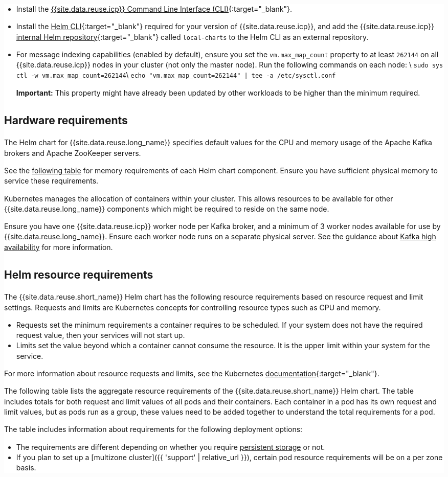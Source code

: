   * Install the [{{site.data.reuse.icp}} Command Line Interface (CLI)](https://www.ibm.com/support/knowledgecenter/SSBS6K_3.2.1/manage_cluster/install_cli.html){:target="_blank"}.
  * Install the [Helm CLI](https://www.ibm.com/support/knowledgecenter/SSBS6K_3.2.1/app_center/create_helm_cli.html){:target="_blank"} required for your version of {{site.data.reuse.icp}}, and add the {{site.data.reuse.icp}} [internal Helm repository](https://www.ibm.com/support/knowledgecenter/SSBS6K_3.2.1/app_center/add_int_helm_repo_to_cli.html){:target="_blank"} called `local-charts` to the Helm CLI as an external repository.
  * For message indexing capabilities (enabled by default), ensure you set the `vm.max_map_count` property to at least `262144` on all {{site.data.reuse.icp}} nodes in your cluster (not only the master node). Run the following commands on each node: \\
    `sudo sysctl -w vm.max_map_count=262144`\\
    `echo "vm.max_map_count=262144" | tee -a /etc/sysctl.conf`

    **Important:** This property might have already been updated by other workloads to be higher than the minimum required.

## Hardware requirements

The Helm chart for {{site.data.reuse.long_name}} specifies default values for the CPU and memory usage of the Apache Kafka brokers and Apache ZooKeeper servers.

See the [following table](#helm-resource-requirements) for memory requirements of each Helm chart component. Ensure you have sufficient physical memory to service these requirements.

Kubernetes manages the allocation of containers within your cluster. This allows resources to be available for other {{site.data.reuse.long_name}} components which might be required to reside on the same node.

Ensure you have one {{site.data.reuse.icp}} worker node per Kafka broker, and a minimum of 3 worker nodes available for use by {{site.data.reuse.long_name}}. Ensure each worker node runs on a separate physical server. See the guidance about [Kafka high availability](../planning/#kafka-high-availability) for more information.


## Helm resource requirements

The {{site.data.reuse.short_name}} Helm chart has the following resource requirements based on resource request and limit settings. Requests and limits are Kubernetes concepts for controlling resource types such as CPU and memory.

- Requests set the minimum requirements a container requires to be scheduled. If your system does not have the required request value, then your services will not start up.
- Limits set the value beyond which a container cannot consume the resource. It is the upper limit within your system for the service.

For more information about resource requests and limits, see the Kubernetes [documentation](https://kubernetes.io/docs/concepts/configuration/manage-compute-resources-container/){:target="_blank"}.

The following table lists the aggregate resource requirements of the {{site.data.reuse.short_name}} Helm chart. The table includes totals for both request and limit values of all pods and their containers. Each container in a pod has its own request and limit values, but as pods run as a group, these values need to be added together to understand the total requirements for a pod.

The table includes information about requirements for the following deployment options:
- The requirements are different depending on whether you require [persistent storage](../planning/#persistent-storage) or not.
- If you plan to set up a [multizone cluster]({{ 'support' | relative_url }}), certain pod resource requirements will be on a per zone basis.
